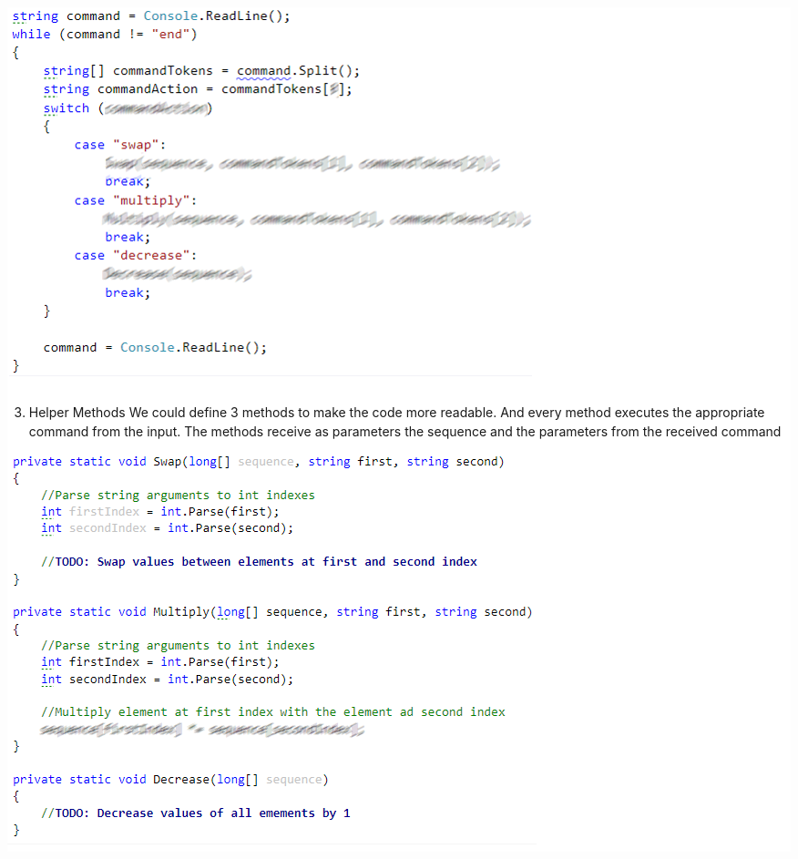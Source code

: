 ![Not fount](/SoftUni-Software-Engineering-master/Programmin%20Fundamentals/OldExams/images/exam12.PNG)

3.	Helper Methods
We could define 3 methods to make the code more readable. And every method executes the appropriate command from the input. The methods receive as parameters the sequence and the parameters from the received command

![Not fount](/SoftUni-Software-Engineering-master/Programmin%20Fundamentals/OldExams/images/exam13.PNG)
